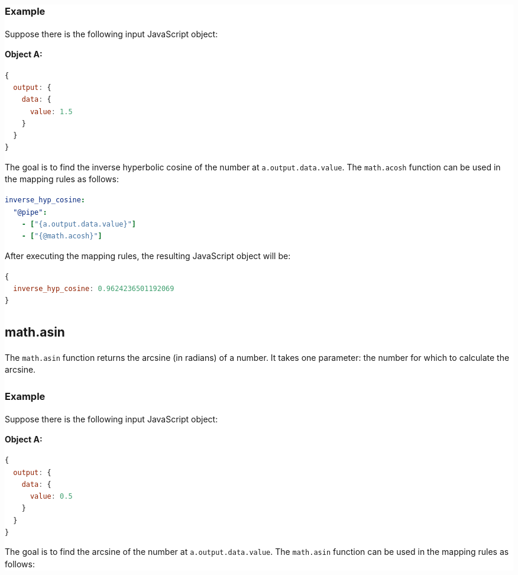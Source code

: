 ### Example

Suppose there is the following input JavaScript object:

**Object A:**
```javascript
{
  output: {
    data: {
      value: 1.5
    }
  }
}
```

The goal is to find the inverse hyperbolic cosine of the number at `a.output.data.value`. The `math.acosh` function can be used in the mapping rules as follows:

```yaml
inverse_hyp_cosine:
  "@pipe":
    - ["{a.output.data.value}"]
    - ["{@math.acosh}"]
```

After executing the mapping rules, the resulting JavaScript object will be:

```javascript
{
  inverse_hyp_cosine: 0.9624236501192069
}
```

## math.asin

The `math.asin` function returns the arcsine (in radians) of a number. It takes one parameter: the number for which to calculate the arcsine.

### Example

Suppose there is the following input JavaScript object:

**Object A:**
```javascript
{
  output: {
    data: {
      value: 0.5
    }
  }
}
```

The goal is to find the arcsine of the number at `a.output.data.value`. The `math.asin` function can be used in the mapping rules as follows:

